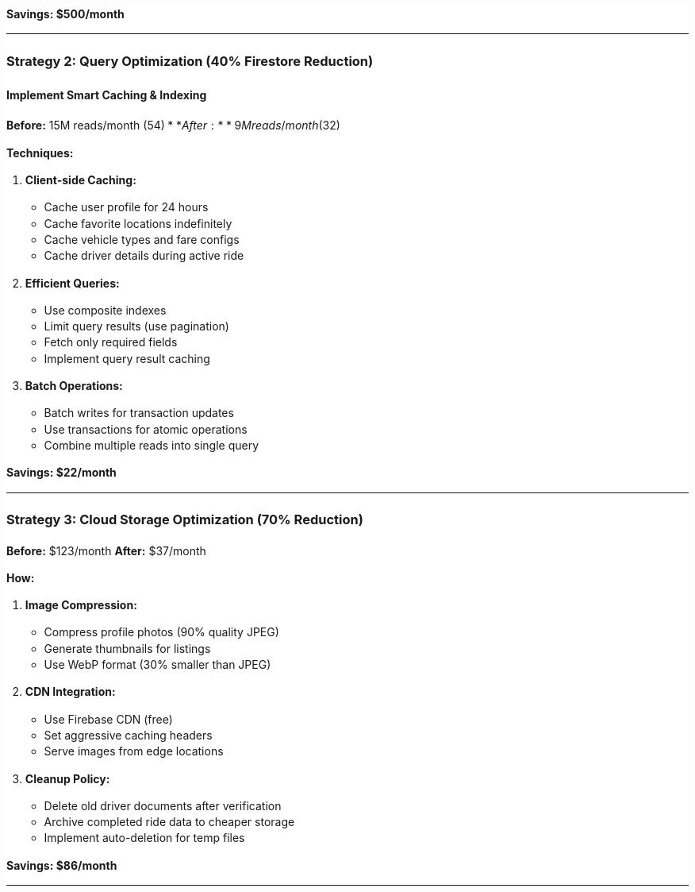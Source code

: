 **Savings: $500/month**

---

### Strategy 2: Query Optimization (40% Firestore Reduction)

#### Implement Smart Caching & Indexing

**Before:** 15M reads/month ($54)
**After:** 9M reads/month ($32)

**Techniques:**
1. **Client-side Caching:**
   - Cache user profile for 24 hours
   - Cache favorite locations indefinitely
   - Cache vehicle types and fare configs
   - Cache driver details during active ride

2. **Efficient Queries:**
   - Use composite indexes
   - Limit query results (use pagination)
   - Fetch only required fields
   - Implement query result caching

3. **Batch Operations:**
   - Batch writes for transaction updates
   - Use transactions for atomic operations
   - Combine multiple reads into single query

**Savings: $22/month**

---

### Strategy 3: Cloud Storage Optimization (70% Reduction)

**Before:** $123/month
**After:** $37/month

**How:**
1. **Image Compression:**
   - Compress profile photos (90% quality JPEG)
   - Generate thumbnails for listings
   - Use WebP format (30% smaller than JPEG)

2. **CDN Integration:**
   - Use Firebase CDN (free)
   - Set aggressive caching headers
   - Serve images from edge locations

3. **Cleanup Policy:**
   - Delete old driver documents after verification
   - Archive completed ride data to cheaper storage
   - Implement auto-deletion for temp files

**Savings: $86/month**

---